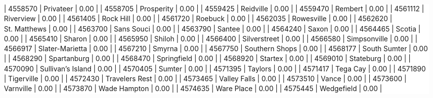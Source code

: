 | 4558570 | Privateer               |            0.00 |
| 4558705 | Prosperity              |            0.00 |
| 4559425 | Reidville               |            0.00 |
| 4559470 | Rembert                 |            0.00 |
| 4561112 | Riverview               |            0.00 |
| 4561405 | Rock Hill               |            0.00 |
| 4561720 | Roebuck                 |            0.00 |
| 4562035 | Rowesville              |            0.00 |
| 4562620 | St. Matthews            |            0.00 |
| 4563700 | Sans Souci              |            0.00 |
| 4563790 | Santee                  |            0.00 |
| 4564240 | Saxon                   |            0.00 |
| 4564465 | Scotia                  |            0.00 |
| 4565410 | Sharon                  |            0.00 |
| 4565950 | Shiloh                  |            0.00 |
| 4566400 | Silverstreet            |            0.00 |
| 4566580 | Simpsonville            |            0.00 |
| 4566917 | Slater-Marietta         |            0.00 |
| 4567210 | Smyrna                  |            0.00 |
| 4567750 | Southern Shops          |            0.00 |
| 4568177 | South Sumter            |            0.00 |
| 4568290 | Spartanburg             |            0.00 |
| 4568470 | Springfield             |            0.00 |
| 4568920 | Startex                 |            0.00 |
| 4569010 | Stateburg               |            0.00 |
| 4570090 | Sullivan’s Island       |            0.00 |
| 4570405 | Sumter                  |            0.00 |
| 4571395 | Taylors                 |            0.00 |
| 4571417 | Tega Cay                |            0.00 |
| 4571890 | Tigerville              |            0.00 |
| 4572430 | Travelers Rest          |            0.00 |
| 4573465 | Valley Falls            |            0.00 |
| 4573510 | Vance                   |            0.00 |
| 4573600 | Varnville               |            0.00 |
| 4573870 | Wade Hampton            |            0.00 |
| 4574635 | Ware Place              |            0.00 |
| 4575445 | Wedgefield              |            0.00 |